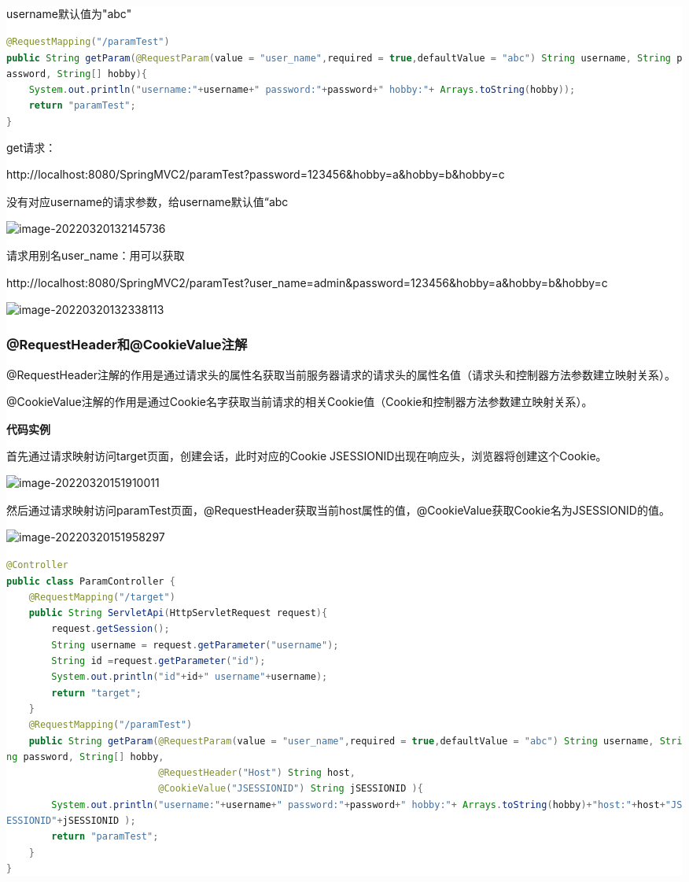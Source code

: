 username默认值为"abc"

```java
@RequestMapping("/paramTest")
public String getParam(@RequestParam(value = "user_name",required = true,defaultValue = "abc") String username, String password, String[] hobby){
    System.out.println("username:"+username+" password:"+password+" hobby:"+ Arrays.toString(hobby));
    return "paramTest";
}
```

get请求：

http://localhost:8080/SpringMVC2/paramTest?password=123456&hobby=a&hobby=b&hobby=c

没有对应username的请求参数，给username默认值“abc

![image-20220320132145736](C:\Users\鹤\AppData\Roaming\Typora\typora-user-images\image-20220320132145736.png)

请求用别名user_name：用可以获取

http://localhost:8080/SpringMVC2/paramTest?user_name=admin&password=123456&hobby=a&hobby=b&hobby=c

![image-20220320132338113](C:\Users\鹤\AppData\Roaming\Typora\typora-user-images\image-20220320132338113.png)

### @RequestHeader和@CookieValue注解

@RequestHeader注解的作用是通过请求头的属性名获取当前服务器请求的请求头的属性名值（请求头和控制器方法参数建立映射关系）。

@CookieValue注解的作用是通过Cookie名字获取当前请求的相关Cookie值（Cookie和控制器方法参数建立映射关系）。

**代码实例**

首先通过请求映射访问target页面，创建会话，此时对应的Cookie JSESSIONID出现在响应头，浏览器将创建这个Cookie。

![image-20220320151910011](C:\Users\鹤\AppData\Roaming\Typora\typora-user-images\image-20220320151910011.png)

然后通过请求映射访问paramTest页面，@RequestHeader获取当前host属性的值，@CookieValue获取Cookie名为JSESSIONID的值。

![image-20220320151958297](C:\Users\鹤\AppData\Roaming\Typora\typora-user-images\image-20220320151958297.png)

```java
@Controller
public class ParamController {
    @RequestMapping("/target")
    public String ServletApi(HttpServletRequest request){
        request.getSession();
        String username = request.getParameter("username");
        String id =request.getParameter("id");
        System.out.println("id"+id+" username"+username);
        return "target";
    }
    @RequestMapping("/paramTest")
    public String getParam(@RequestParam(value = "user_name",required = true,defaultValue = "abc") String username, String password, String[] hobby,
                           @RequestHeader("Host") String host,
                           @CookieValue("JSESSIONID") String jSESSIONID ){
        System.out.println("username:"+username+" password:"+password+" hobby:"+ Arrays.toString(hobby)+"host:"+host+"JSESSIONID"+jSESSIONID );
        return "paramTest";
    }
}
```
